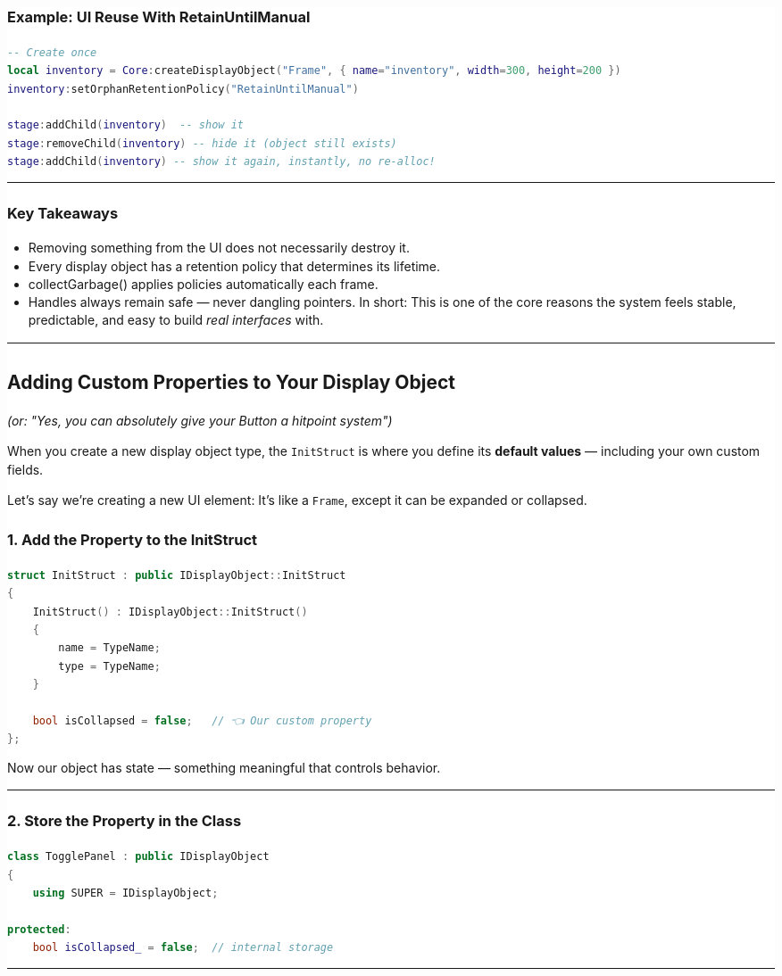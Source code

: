 
### Example: UI Reuse With RetainUntilManual
```lua
-- Create once
local inventory = Core:createDisplayObject("Frame", { name="inventory", width=300, height=200 })
inventory:setOrphanRetentionPolicy("RetainUntilManual")

stage:addChild(inventory)  -- show it
stage:removeChild(inventory) -- hide it (object still exists)
stage:addChild(inventory) -- show it again, instantly, no re-alloc!
```

---

### Key Takeaways
- Removing something from the UI does not necessarily destroy it.
- Every display object has a retention policy that determines its lifetime.
- collectGarbage() applies policies automatically each frame.
- Handles always remain safe — never dangling pointers.
In short:
This is one of the core reasons the system feels stable, predictable, and easy to build *real interfaces* with.

---

## Adding Custom Properties to Your Display Object  
*(or: "Yes, you can absolutely give your Button a hitpoint system")*

When you create a new display object type, the `InitStruct` is where you define its **default values** — including your own custom fields.

Let’s say we’re creating a new UI element:
It’s like a `Frame`, except it can be expanded or collapsed.

### 1. Add the Property to the InitStruct

```cpp
struct InitStruct : public IDisplayObject::InitStruct
{
    InitStruct() : IDisplayObject::InitStruct()
    {
        name = TypeName;
        type = TypeName;
    }

    bool isCollapsed = false;   // 👈 Our custom property
};
```
Now our object has state — something meaningful that controls behavior.

---

### 2. Store the Property in the Class
```cpp
class TogglePanel : public IDisplayObject
{
    using SUPER = IDisplayObject;

protected:
    bool isCollapsed_ = false;  // internal storage
```
---
